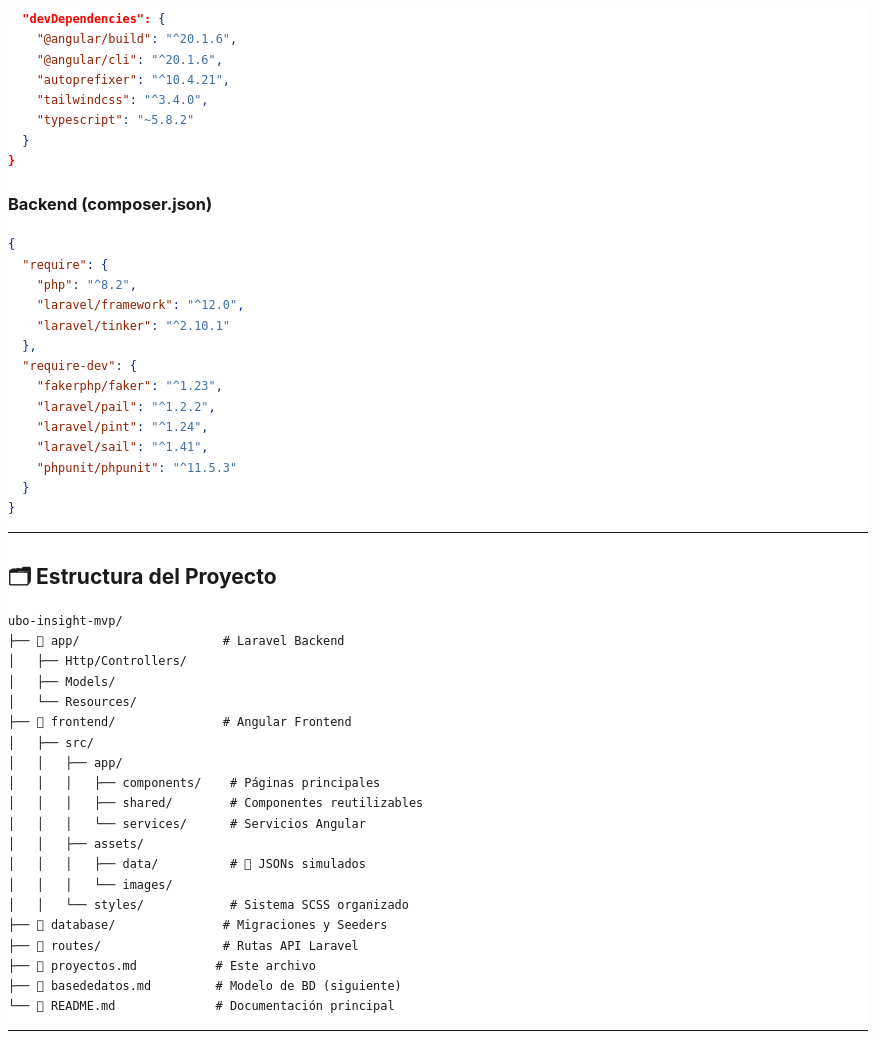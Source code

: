 ```json
  "devDependencies": {
    "@angular/build": "^20.1.6",
    "@angular/cli": "^20.1.6",
    "autoprefixer": "^10.4.21",
    "tailwindcss": "^3.4.0",
    "typescript": "~5.8.2"
  }
}
```

### Backend (composer.json)
```json
{
  "require": {
    "php": "^8.2",
    "laravel/framework": "^12.0",
    "laravel/tinker": "^2.10.1"
  },
  "require-dev": {
    "fakerphp/faker": "^1.23",
    "laravel/pail": "^1.2.2",
    "laravel/pint": "^1.24",
    "laravel/sail": "^1.41",
    "phpunit/phpunit": "^11.5.3"
  }
}
```

---

## 🗂️ Estructura del Proyecto

```
ubo-insight-mvp/
├── 📁 app/                    # Laravel Backend
│   ├── Http/Controllers/
│   ├── Models/
│   └── Resources/
├── 📁 frontend/               # Angular Frontend
│   ├── src/
│   │   ├── app/
│   │   │   ├── components/    # Páginas principales
│   │   │   ├── shared/        # Componentes reutilizables
│   │   │   └── services/      # Servicios Angular
│   │   ├── assets/
│   │   │   ├── data/          # 🔑 JSONs simulados
│   │   │   └── images/
│   │   └── styles/            # Sistema SCSS organizado
├── 📁 database/               # Migraciones y Seeders
├── 📁 routes/                 # Rutas API Laravel
├── 📄 proyectos.md           # Este archivo
├── 📄 basededatos.md         # Modelo de BD (siguiente)
└── 📄 README.md              # Documentación principal
```

---